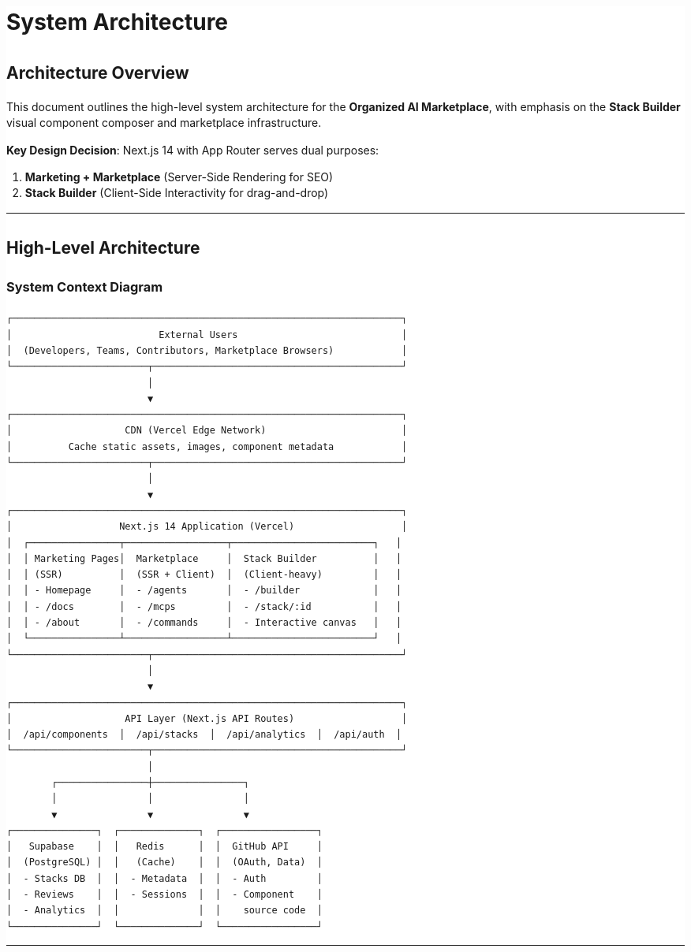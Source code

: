 # System Architecture

## Architecture Overview

This document outlines the high-level system architecture for the **Organized AI Marketplace**, with emphasis on the **Stack Builder** visual component composer and marketplace infrastructure.

**Key Design Decision**: Next.js 14 with App Router serves dual purposes:
1. **Marketing + Marketplace** (Server-Side Rendering for SEO)
2. **Stack Builder** (Client-Side Interactivity for drag-and-drop)

---

## High-Level Architecture

### System Context Diagram

```
┌─────────────────────────────────────────────────────────────────────┐
│                          External Users                             │
│  (Developers, Teams, Contributors, Marketplace Browsers)            │
└────────────────────────┬────────────────────────────────────────────┘
                         │
                         ▼
┌─────────────────────────────────────────────────────────────────────┐
│                    CDN (Vercel Edge Network)                        │
│          Cache static assets, images, component metadata            │
└────────────────────────┬────────────────────────────────────────────┘
                         │
                         ▼
┌─────────────────────────────────────────────────────────────────────┐
│                   Next.js 14 Application (Vercel)                   │
│  ┌────────────────┬──────────────────┬─────────────────────────┐   │
│  │ Marketing Pages│  Marketplace     │  Stack Builder          │   │
│  │ (SSR)          │  (SSR + Client)  │  (Client-heavy)         │   │
│  │ - Homepage     │  - /agents       │  - /builder             │   │
│  │ - /docs        │  - /mcps         │  - /stack/:id           │   │
│  │ - /about       │  - /commands     │  - Interactive canvas   │   │
│  └────────────────┴──────────────────┴─────────────────────────┘   │
└────────────────────────┬────────────────────────────────────────────┘
                         │
                         ▼
┌─────────────────────────────────────────────────────────────────────┐
│                    API Layer (Next.js API Routes)                   │
│  /api/components  │  /api/stacks  │  /api/analytics  │  /api/auth  │
└────────────────────────┬────────────────────────────────────────────┘
                         │
        ┌────────────────┼────────────────┐
        │                │                │
        ▼                ▼                ▼
┌───────────────┐  ┌──────────────┐  ┌─────────────────┐
│   Supabase    │  │   Redis      │  │  GitHub API     │
│  (PostgreSQL) │  │   (Cache)    │  │  (OAuth, Data)  │
│  - Stacks DB  │  │  - Metadata  │  │  - Auth         │
│  - Reviews    │  │  - Sessions  │  │  - Component    │
│  - Analytics  │  │              │  │    source code  │
└───────────────┘  └──────────────┘  └─────────────────┘
```

---